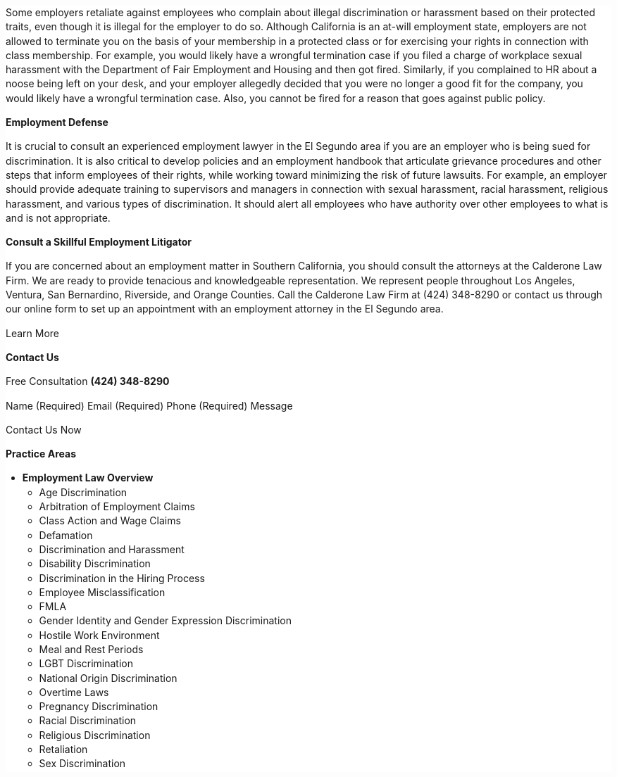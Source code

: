 Some employers retaliate against employees who complain about illegal
discrimination or harassment based on their protected traits, even though it
is illegal for the employer to do so. Although California is an at-will
employment state, employers are not allowed to terminate you on the basis of
your membership in a protected class or for exercising your rights in
connection with class membership. For example, you would likely have a
wrongful termination case if you filed a charge of workplace sexual harassment
with the Department of Fair Employment and Housing and then got fired.
Similarly, if you complained to HR about a noose being left on your desk, and
your employer allegedly decided that you were no longer a good fit for the
company, you would likely have a wrongful termination case. Also, you cannot
be fired for a reason that goes against public policy.

 **Employment Defense**

It is crucial to consult an experienced employment lawyer in the El Segundo
area if you are an employer who is being sued for discrimination. It is also
critical to develop policies and an employment handbook that articulate
grievance procedures and other steps that inform employees of their rights,
while working toward minimizing the risk of future lawsuits. For example, an
employer should provide adequate training to supervisors and managers in
connection with sexual harassment, racial harassment, religious harassment,
and various types of discrimination. It should alert all employees who have
authority over other employees to what is and is not appropriate.

 **Consult a Skillful Employment Litigator**

If you are concerned about an employment matter in Southern California, you
should consult the attorneys at the Calderone Law Firm. We are ready to
provide tenacious and knowledgeable representation. We represent people
throughout Los Angeles, Ventura, San Bernardino, Riverside, and Orange
Counties. Call the Calderone Law Firm at (424) 348-8290 or contact us through
our online form to set up an appointment with an employment attorney in the El
Segundo area.

Learn More

**Contact Us**

Free Consultation **(424) 348-8290**

Name (Required) Email (Required) Phone (Required) Message

Contact Us Now

**Practice Areas**

  * **Employment Law Overview**
    * Age Discrimination
    * Arbitration of Employment Claims
    * Class Action and Wage Claims
    * Defamation
    * Discrimination and Harassment
    * Disability Discrimination
    * Discrimination in the Hiring Process
    * Employee Misclassification
    * FMLA
    * Gender Identity and Gender Expression Discrimination
    * Hostile Work Environment
    * Meal and Rest Periods
    * LGBT Discrimination
    * National Origin Discrimination
    * Overtime Laws
    * Pregnancy Discrimination
    * Racial Discrimination
    * Religious Discrimination
    * Retaliation
    * Sex Discrimination